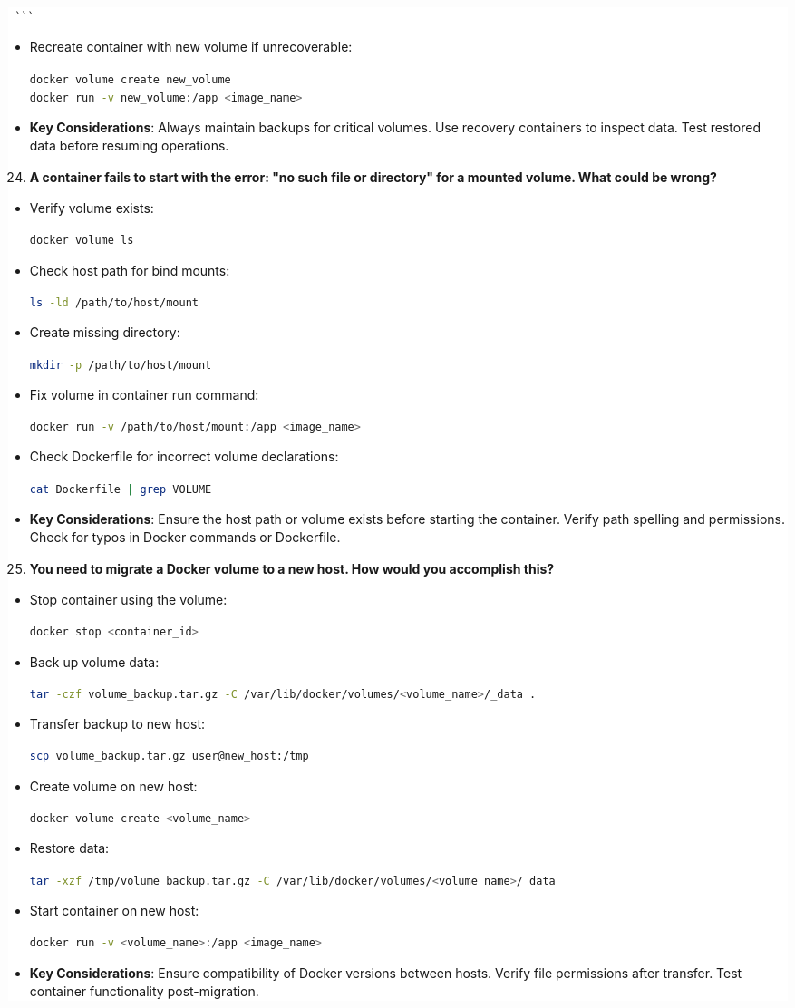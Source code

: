      ```
   - Recreate container with new volume if unrecoverable:  
     ```bash
     docker volume create new_volume
     docker run -v new_volume:/app <image_name>
     ```
   - **Key Considerations**: Always maintain backups for critical volumes. Use recovery containers to inspect data. Test restored data before resuming operations.

24. **A container fails to start with the error: "no such file or directory" for a mounted volume. What could be wrong?**  
   - Verify volume exists:  
     ```bash
     docker volume ls
     ```
   - Check host path for bind mounts:  
     ```bash
     ls -ld /path/to/host/mount
     ```
   - Create missing directory:  
     ```bash
     mkdir -p /path/to/host/mount
     ```
   - Fix volume in container run command:  
     ```bash
     docker run -v /path/to/host/mount:/app <image_name>
     ```
   - Check Dockerfile for incorrect volume declarations:  
     ```bash
     cat Dockerfile | grep VOLUME
     ```
   - **Key Considerations**: Ensure the host path or volume exists before starting the container. Verify path spelling and permissions. Check for typos in Docker commands or Dockerfile.

25. **You need to migrate a Docker volume to a new host. How would you accomplish this?**  
   - Stop container using the volume:  
     ```bash
     docker stop <container_id>
     ```
   - Back up volume data:  
     ```bash
     tar -czf volume_backup.tar.gz -C /var/lib/docker/volumes/<volume_name>/_data .
     ```
   - Transfer backup to new host:  
     ```bash
     scp volume_backup.tar.gz user@new_host:/tmp
     ```
   - Create volume on new host:  
     ```bash
     docker volume create <volume_name>
     ```
   - Restore data:  
     ```bash
     tar -xzf /tmp/volume_backup.tar.gz -C /var/lib/docker/volumes/<volume_name>/_data
     ```
   - Start container on new host:  
     ```bash
     docker run -v <volume_name>:/app <image_name>
     ```
   - **Key Considerations**: Ensure compatibility of Docker versions between hosts. Verify file permissions after transfer. Test container functionality post-migration.
